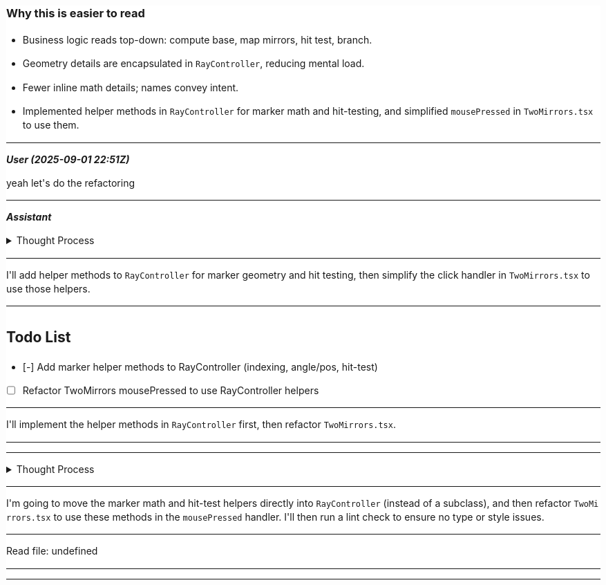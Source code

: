 ### Why this is easier to read
- Business logic reads top-down: compute base, map mirrors, hit test, branch.
- Geometry details are encapsulated in `RayController`, reducing mental load.
- Fewer inline math details; names convey intent.

- Implemented helper methods in `RayController` for marker math and hit-testing, and simplified `mousePressed` in `TwoMirrors.tsx` to use them.

---

_**User (2025-09-01 22:51Z)**_

yeah let's do the refactoring

---

_**Assistant**_

<think><details><summary>Thought Process</summary></details></think>

---

I'll add helper methods to `RayController` for marker geometry and hit testing, then simplify the click handler in `TwoMirrors.tsx` to use those helpers.

---

## Todo List

- [-] Add marker helper methods to RayController (indexing, angle/pos, hit-test)
- [ ] Refactor TwoMirrors mousePressed to use RayController helpers

---

I'll implement the helper methods in `RayController` first, then refactor `TwoMirrors.tsx`.

---



---

<think><details><summary>Thought Process</summary></details></think>

---

I'm going to move the marker math and hit-test helpers directly into `RayController` (instead of a subclass), and then refactor `TwoMirrors.tsx` to use these methods in the `mousePressed` handler. I'll then run a lint check to ensure no type or style issues.

---

Read file: undefined

---



---

